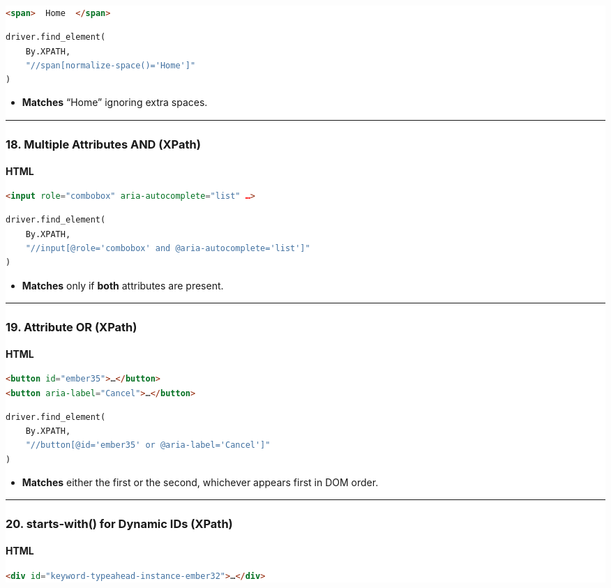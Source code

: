 ```html
<span>  Home  </span>
```

```python
driver.find_element(
    By.XPATH,
    "//span[normalize-space()='Home']"
)
```

* **Matches** “Home” ignoring extra spaces.

---

### 18. Multiple Attributes AND (XPath)

**HTML**

```html
<input role="combobox" aria-autocomplete="list" …>
```

```python
driver.find_element(
    By.XPATH,
    "//input[@role='combobox' and @aria-autocomplete='list']"
)
```

* **Matches** only if **both** attributes are present.

---

### 19. Attribute OR (XPath)

**HTML**

```html
<button id="ember35">…</button>
<button aria-label="Cancel">…</button>
```

```python
driver.find_element(
    By.XPATH,
    "//button[@id='ember35' or @aria-label='Cancel']"
)
```

* **Matches** either the first or the second, whichever appears first in DOM order.

---

### 20. starts-with() for Dynamic IDs (XPath)

**HTML**

```html
<div id="keyword-typeahead-instance-ember32">…</div>
```
